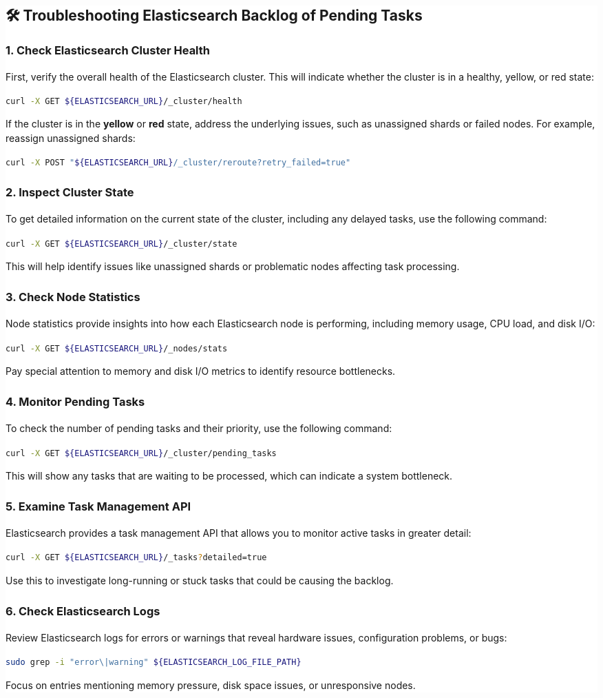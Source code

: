 ## 🛠️ **Troubleshooting Elasticsearch Backlog of Pending Tasks**

### 1. **Check Elasticsearch Cluster Health**
First, verify the overall health of the Elasticsearch cluster. This will indicate whether the cluster is in a healthy, yellow, or red state:
```bash
curl -X GET ${ELASTICSEARCH_URL}/_cluster/health
```
If the cluster is in the **yellow** or **red** state, address the underlying issues, such as unassigned shards or failed nodes. For example, reassign unassigned shards:
```bash
curl -X POST "${ELASTICSEARCH_URL}/_cluster/reroute?retry_failed=true"
```

### 2. **Inspect Cluster State**
To get detailed information on the current state of the cluster, including any delayed tasks, use the following command:
```bash
curl -X GET ${ELASTICSEARCH_URL}/_cluster/state
```
This will help identify issues like unassigned shards or problematic nodes affecting task processing.

### 3. **Check Node Statistics**
Node statistics provide insights into how each Elasticsearch node is performing, including memory usage, CPU load, and disk I/O:
```bash
curl -X GET ${ELASTICSEARCH_URL}/_nodes/stats
```
Pay special attention to memory and disk I/O metrics to identify resource bottlenecks.

### 4. **Monitor Pending Tasks**
To check the number of pending tasks and their priority, use the following command:
```bash
curl -X GET ${ELASTICSEARCH_URL}/_cluster/pending_tasks
```
This will show any tasks that are waiting to be processed, which can indicate a system bottleneck.

### 5. **Examine Task Management API**
Elasticsearch provides a task management API that allows you to monitor active tasks in greater detail:
```bash
curl -X GET ${ELASTICSEARCH_URL}/_tasks?detailed=true
```
Use this to investigate long-running or stuck tasks that could be causing the backlog.

### 6. **Check Elasticsearch Logs**
Review Elasticsearch logs for errors or warnings that reveal hardware issues, configuration problems, or bugs:
```bash
sudo grep -i "error\|warning" ${ELASTICSEARCH_LOG_FILE_PATH}
```
Focus on entries mentioning memory pressure, disk space issues, or unresponsive nodes.
